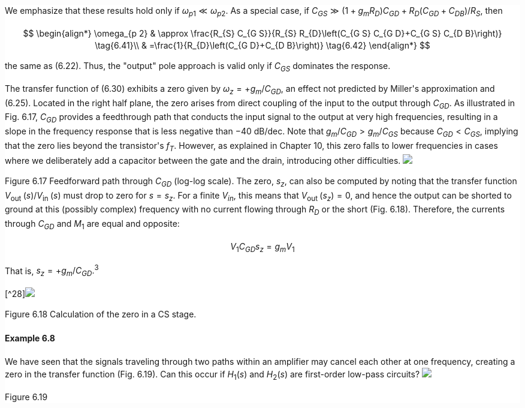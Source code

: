 We emphasize that these results hold only if $\omega_{p 1} \ll \omega_{p 2}$.
As a special case, if $C_{G S} \gg\left(1+g_{m} R_{D}\right) C_{G D}+R_{D}\left(C_{G D}+C_{D B}\right) / R_{S}$, then

$$
\begin{align*}
\omega_{p 2} & \approx \frac{R_{S} C_{G S}}{R_{S} R_{D}\left(C_{G S} C_{G D}+C_{G S} C_{D B}\right)}  \tag{6.41}\\
& =\frac{1}{R_{D}\left(C_{G D}+C_{D B}\right)} \tag{6.42}
\end{align*}
$$

the same as (6.22). Thus, the "output" pole approach is valid only if $C_{G S}$ dominates the response.

The transfer function of (6.30) exhibits a zero given by $\omega_{z}=+g_{m} / C_{G D}$, an effect not predicted by Miller's approximation and (6.25). Located in the right half plane, the zero arises from direct coupling of the input to the output through $C_{G D}$. As illustrated in Fig. 6.17, $C_{G D}$ provides a feedthrough path that conducts the input signal to the output at very high frequencies, resulting in a slope in the frequency response that is less negative than $-40 \mathrm{~dB} / \mathrm{dec}$. Note that $g_{m} / C_{G D}>g_{m} / C_{G S}$ because $C_{G D}<C_{G S}$, implying that the zero lies beyond the transistor's $f_{T}$. However, as explained in Chapter 10, this zero falls to lower frequencies in cases where we deliberately add a capacitor between the gate and the drain, introducing other difficulties.
![](https://cdn.mathpix.com/cropped/2024_10_28_134d5d788a0919ac264dg-185.jpg?height=409&width=1267&top_left_y=1381&top_left_x=324)

Figure 6.17 Feedforward path through $C_{G D}$ (log-log scale).
The zero, $s_{z}$, can also be computed by noting that the transfer function $V_{\text {out }}(s) / V_{\text {in }}(s)$ must drop to zero for $s=s_{z}$. For a finite $V_{i n}$, this means that $V_{\text {out }}\left(s_{z}\right)=0$, and hence the output can be shorted to ground at this (possibly complex) frequency with no current flowing through $R_{D}$ or the short (Fig. 6.18). Therefore, the currents through $C_{G D}$ and $M_{1}$ are equal and opposite:

$$
\begin{equation*}
V_{1} C_{G D} s_{z}=g_{m} V_{1} \tag{6.43}
\end{equation*}
$$

That is, $s_{z}=+g_{m} / C_{G D} .^{3}$

[^28]![](https://cdn.mathpix.com/cropped/2024_10_28_134d5d788a0919ac264dg-186.jpg?height=367&width=667&top_left_y=244&top_left_x=432)

Figure 6.18 Calculation of the zero in a CS stage.

#### Example 6.8

We have seen that the signals traveling through two paths within an amplifier may cancel each other at one frequency, creating a zero in the transfer function (Fig. 6.19). Can this occur if $H_{1}(s)$ and $H_{2}(s)$ are first-order low-pass circuits?
![](https://cdn.mathpix.com/cropped/2024_10_28_134d5d788a0919ac264dg-186.jpg?height=298&width=580&top_left_y=881&top_left_x=476)

Figure 6.19
